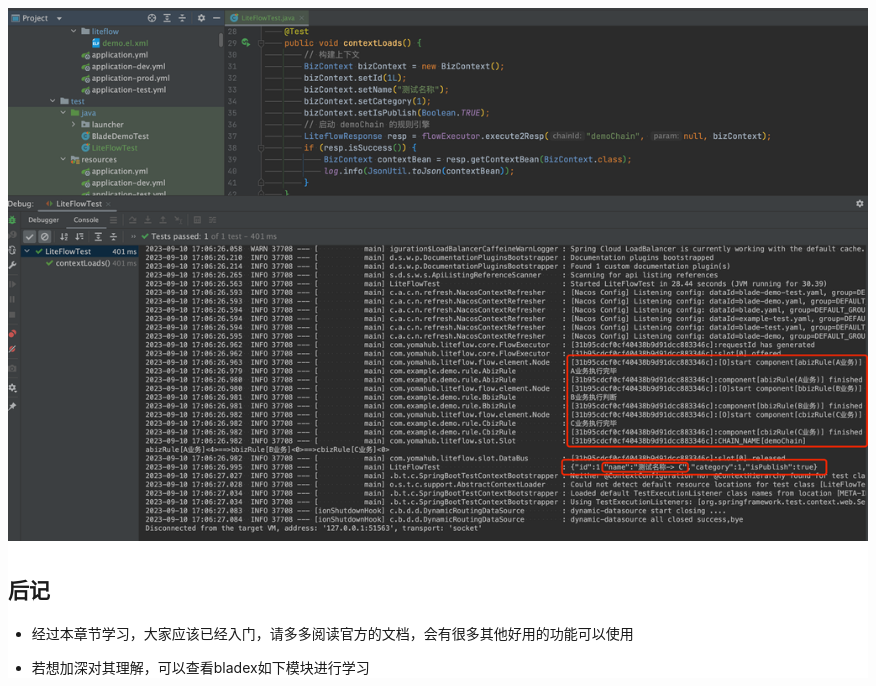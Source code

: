    ![image-20230910170816140](../images/image-20230910170816140.png)



## 后记

* 经过本章节学习，大家应该已经入门，请多多阅读官方的文档，会有很多其他好用的功能可以使用

* 若想加深对其理解，可以查看bladex如下模块进行学习
